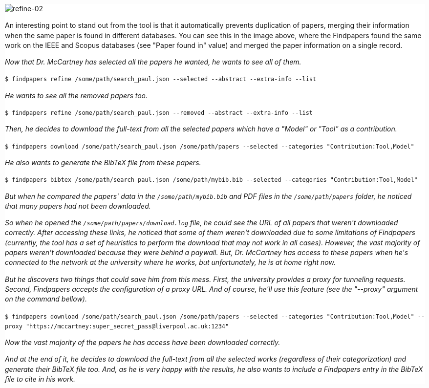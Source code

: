 ![refine-02](docs/refine-02.jpeg)

An interesting point to stand out from the tool is that it automatically prevents duplication of papers, merging their information when the same paper is found in different databases. You can see this in the image above, where the Findpapers found the same work on the IEEE and Scopus databases (see "Paper found in" value) and merged the paper information on a single record.


*Now that Dr. McCartney has selected all the papers he wanted, he wants to see all of them.*

```console
$ findpapers refine /some/path/search_paul.json --selected --abstract --extra-info --list
```

*He wants to see all the removed papers too.*

```console
$ findpapers refine /some/path/search_paul.json --removed --abstract --extra-info --list
```

*Then, he decides to download the full-text from all the selected papers which have a "Model" or "Tool" as a contribution.*

```console
$ findpapers download /some/path/search_paul.json /some/path/papers --selected --categories "Contribution:Tool,Model"
```

*He also wants to generate the BibTeX file from these papers.*

```console
$ findpapers bibtex /some/path/search_paul.json /some/path/mybib.bib --selected --categories "Contribution:Tool,Model"
```

*But when he compared the papers' data in the ```/some/path/mybib.bib```  and PDF files in the ```/some/path/papers``` folder, he noticed that many papers had not been downloaded.*

*So when he opened the ```/some/path/papers/download.log``` file, he could see the URL of all papers that weren't downloaded correctly. After accessing these links, he noticed that some of them weren't downloaded due to some limitations of Findpapers (currently, the tool has a set of heuristics to perform the download that may not work in all cases). However, the vast majority of papers weren't downloaded because they were behind a paywall. But, Dr. McCartney has access to these papers when he's connected to the network at the university where he works, but unfortunately, he is at home right now.*

*But he discovers two things that could save him from this mess. First, the university provides a proxy for tunneling requests. Second, Findpapers accepts the configuration of a proxy URL. And of course, he'll use this feature (see the "--proxy" argument on the command bellow).*

```console
$ findpapers download /some/path/search_paul.json /some/path/papers --selected --categories "Contribution:Tool,Model" --proxy "https://mccartney:super_secret_pass@liverpool.ac.uk:1234"
```

*Now the vast majority of the papers he has access have been downloaded correctly.*

*And at the end of it, he decides to download the full-text from all the selected works (regardless of their categorization) and generate their BibTeX file too. And, as he is very happy with the results, he also wants to include a Findpapers entry in the BibTeX file to cite in his work.*
